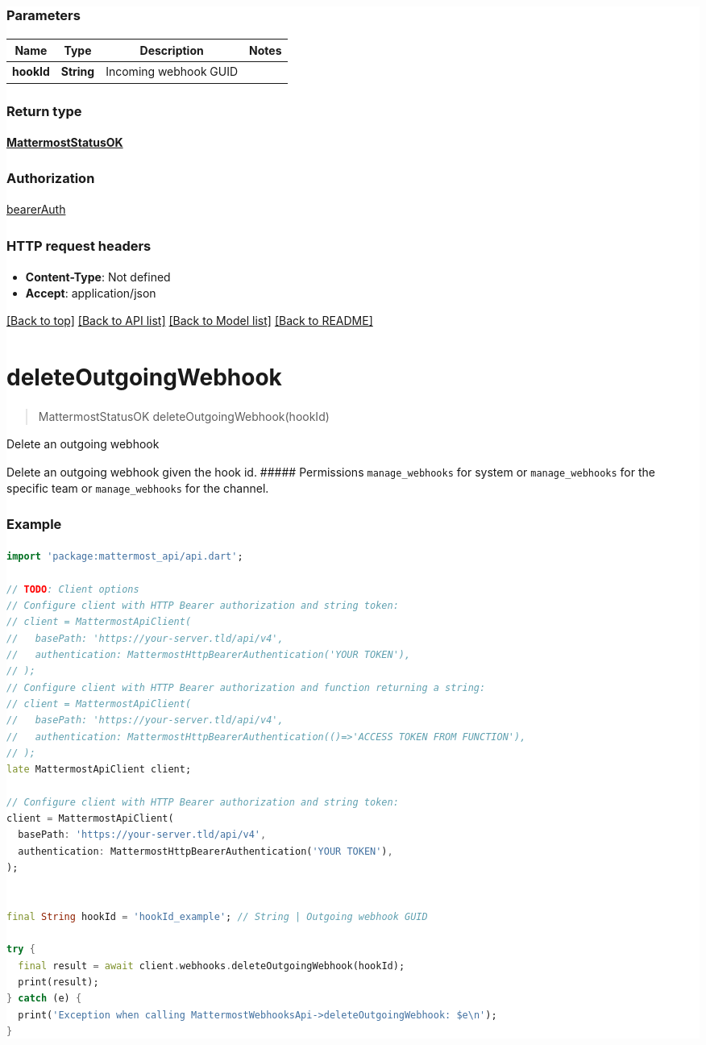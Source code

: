 ### Parameters

Name | Type | Description  | Notes
------------- | ------------- | ------------- | -------------
 **hookId** | **String**| Incoming webhook GUID | 

### Return type

[**MattermostStatusOK**](MattermostStatusOK.md)

### Authorization

[bearerAuth](../GENERATED_README.md#bearerAuth)

### HTTP request headers

 - **Content-Type**: Not defined
 - **Accept**: application/json

[[Back to top]](#) [[Back to API list]](../GENERATED_README.md#documentation-for-api-endpoints) [[Back to Model list]](../GENERATED_README.md#documentation-for-models) [[Back to README]](../GENERATED_README.md)

# **deleteOutgoingWebhook**
> MattermostStatusOK deleteOutgoingWebhook(hookId)

Delete an outgoing webhook

Delete an outgoing webhook given the hook id. ##### Permissions `manage_webhooks` for system or `manage_webhooks` for the specific team or `manage_webhooks` for the channel. 

### Example
```dart
import 'package:mattermost_api/api.dart';

// TODO: Client options
// Configure client with HTTP Bearer authorization and string token:
// client = MattermostApiClient(
//   basePath: 'https://your-server.tld/api/v4',
//   authentication: MattermostHttpBearerAuthentication('YOUR TOKEN'),
// );
// Configure client with HTTP Bearer authorization and function returning a string:
// client = MattermostApiClient(
//   basePath: 'https://your-server.tld/api/v4',
//   authentication: MattermostHttpBearerAuthentication(()=>'ACCESS TOKEN FROM FUNCTION'),
// );
late MattermostApiClient client;

// Configure client with HTTP Bearer authorization and string token:
client = MattermostApiClient(
  basePath: 'https://your-server.tld/api/v4',
  authentication: MattermostHttpBearerAuthentication('YOUR TOKEN'),
);


final String hookId = 'hookId_example'; // String | Outgoing webhook GUID

try {
  final result = await client.webhooks.deleteOutgoingWebhook(hookId);
  print(result);
} catch (e) {
  print('Exception when calling MattermostWebhooksApi->deleteOutgoingWebhook: $e\n');
}

```